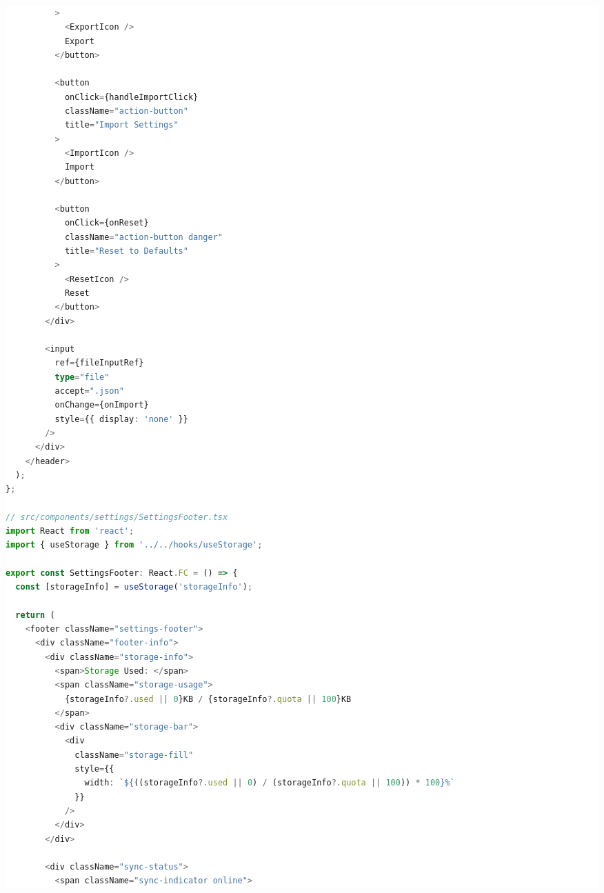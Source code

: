 ```typescript
          >
            <ExportIcon />
            Export
          </button>

          <button
            onClick={handleImportClick}
            className="action-button"
            title="Import Settings"
          >
            <ImportIcon />
            Import
          </button>

          <button
            onClick={onReset}
            className="action-button danger"
            title="Reset to Defaults"
          >
            <ResetIcon />
            Reset
          </button>
        </div>

        <input
          ref={fileInputRef}
          type="file"
          accept=".json"
          onChange={onImport}
          style={{ display: 'none' }}
        />
      </div>
    </header>
  );
};

// src/components/settings/SettingsFooter.tsx
import React from 'react';
import { useStorage } from '../../hooks/useStorage';

export const SettingsFooter: React.FC = () => {
  const [storageInfo] = useStorage('storageInfo');

  return (
    <footer className="settings-footer">
      <div className="footer-info">
        <div className="storage-info">
          <span>Storage Used: </span>
          <span className="storage-usage">
            {storageInfo?.used || 0}KB / {storageInfo?.quota || 100}KB
          </span>
          <div className="storage-bar">
            <div 
              className="storage-fill"
              style={{ 
                width: `${((storageInfo?.used || 0) / (storageInfo?.quota || 100)) * 100}%` 
              }}
            />
          </div>
        </div>

        <div className="sync-status">
          <span className="sync-indicator online">
```